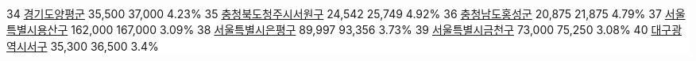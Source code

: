   <tr class="item">
    <td>34</td>
    <td><a href="/apt/경기도양평군">경기도양평군</a></td>
    <td>35,500</td>
    <td>37,000</td>
    <td>4.23%</td>
  </tr>

  <tr class="item">
    <td>35</td>
    <td><a href="/apt/충청북도청주시서원구">충청북도청주시서원구</a></td>
    <td>24,542</td>
    <td>25,749</td>
    <td>4.92%</td>
  </tr>

  <tr class="item">
    <td>36</td>
    <td><a href="/apt/충청남도홍성군">충청남도홍성군</a></td>
    <td>20,875</td>
    <td>21,875</td>
    <td>4.79%</td>
  </tr>

  <tr class="item">
    <td>37</td>
    <td><a href="/apt/서울특별시용산구">서울특별시용산구</a></td>
    <td>162,000</td>
    <td>167,000</td>
    <td>3.09%</td>
  </tr>

  <tr class="item">
    <td>38</td>
    <td><a href="/apt/서울특별시은평구">서울특별시은평구</a></td>
    <td>89,997</td>
    <td>93,356</td>
    <td>3.73%</td>
  </tr>

  <tr class="item">
    <td>39</td>
    <td><a href="/apt/서울특별시금천구">서울특별시금천구</a></td>
    <td>73,000</td>
    <td>75,250</td>
    <td>3.08%</td>
  </tr>

  <tr class="item">
    <td>40</td>
    <td><a href="/apt/대구광역시서구">대구광역시서구</a></td>
    <td>35,300</td>
    <td>36,500</td>
    <td>3.4%</td>
  </tr>
